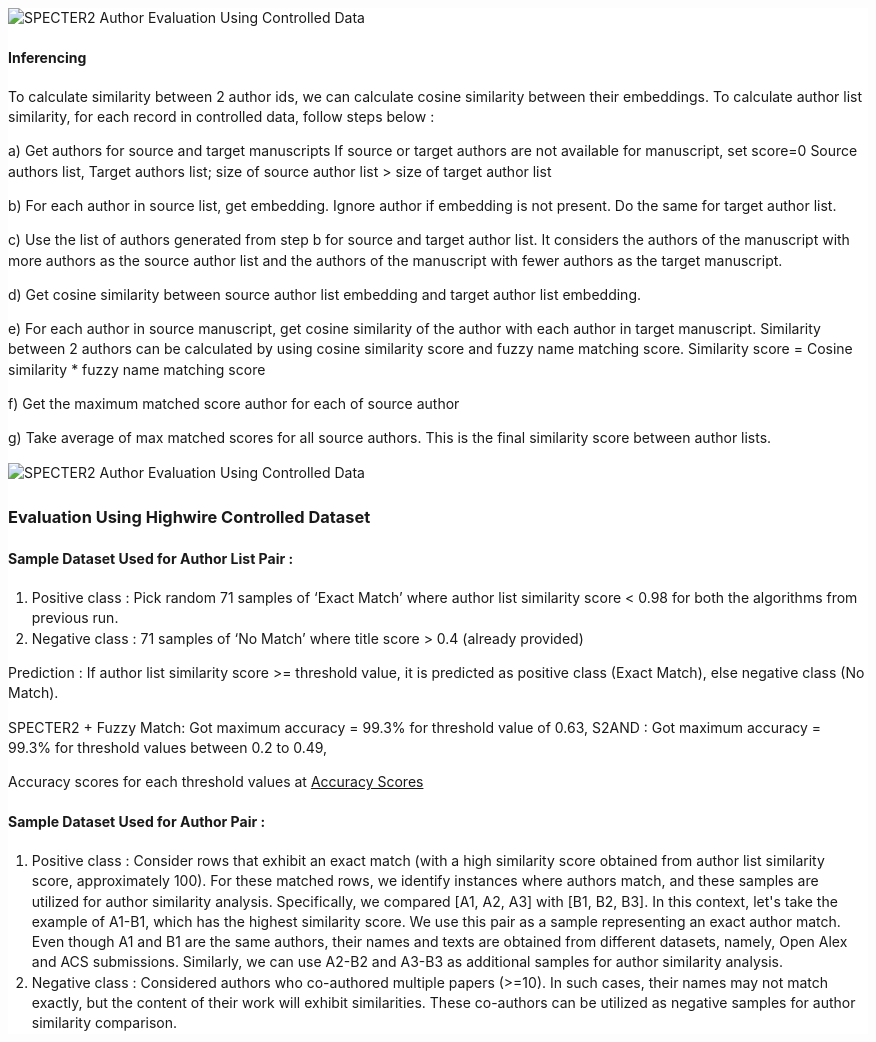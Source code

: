 ![SPECTER2 Author Evaluation Using Controlled Data](/gh-pages/assets/doc/Data_Preparation_SPECTER2.png)

#### Inferencing

To calculate similarity between 2 author ids, we can calculate cosine similarity between their embeddings.
To calculate author list similarity, for each record in controlled data, follow steps below :

a) Get authors for source and target manuscripts
     If source or target authors are not available for manuscript, set score=0
     Source authors list, Target authors list; size of source author list > size of target author list
     
b) For each author in source list, get embedding. Ignore author if embedding is not present. Do the same for target author list.

c) Use the list of authors generated from step b for source and target author list.
    It considers the authors of the manuscript with more authors as the source author list and the authors of the manuscript with fewer authors as the target manuscript.

d) Get cosine similarity between source author list embedding and target author list embedding.

e) For each author in source manuscript, get cosine similarity of the author with each author in target manuscript. Similarity between 2 authors can be calculated by using cosine similarity score and fuzzy name matching score. Similarity score = Cosine similarity * fuzzy name matching score

f) Get the maximum matched score author for each of source author

g) Take average of max matched scores for all source authors. This is the final similarity score between author lists.

![SPECTER2 Author Evaluation Using Controlled Data](/gh-pages/assets/doc/author_eval-SPECTER2.png)

### Evaluation Using Highwire Controlled Dataset

#### Sample Dataset Used for Author List Pair :
1.	Positive class : Pick random 71 samples of ‘Exact Match’ where author list similarity score < 0.98 for both the algorithms from previous run.
2.	Negative class : 71 samples of ‘No Match’ where title score > 0.4 (already provided)
 
Prediction : If author list similarity score >= threshold value, it is predicted as positive class (Exact Match), else negative class (No Match).
 
SPECTER2 + Fuzzy Match: Got maximum accuracy = 99.3% for threshold value of 0.63, 
S2AND : Got maximum accuracy = 99.3% for threshold values between 0.2 to 0.49, 
 
Accuracy scores for each threshold values at [Accuracy Scores](../doc/highwire_with_scores_both.csv)

#### Sample Dataset Used for Author Pair :
1.	Positive class : Consider rows that exhibit an exact match (with a high similarity score obtained from author list similarity score, approximately 100). For these matched rows, we identify instances where authors match, and these samples are utilized for author similarity analysis. Specifically, we compared [A1, A2, A3] with [B1, B2, B3].
In this context, let's take the example of A1-B1, which has the highest similarity score. We use this pair as a sample representing an exact author match. Even though A1 and B1 are the same authors, their names and texts are obtained from different datasets, namely, Open Alex and ACS submissions. Similarly, we can use A2-B2 and A3-B3 as additional samples for author similarity analysis.
2.	Negative class : Considered authors who co-authored multiple papers (>=10). In such cases, their names may not match exactly, but the content of their work will exhibit similarities. These co-authors can be utilized as negative samples for author similarity comparison.
